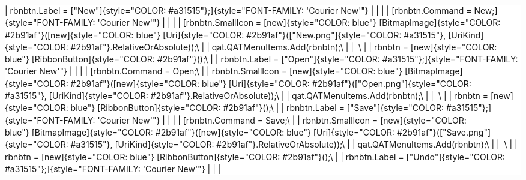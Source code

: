 | rbnbtn.Label = [\"New\"]{style="COLOR: #a31515"};]{style="FONT-FAMILY: 'Courier New'"}                                                                                                                                                        |
|                                                                                                                                                                                                                                               |
| [rbnbtn.Command = New;]{style="FONT-FAMILY: 'Courier New'"}                                                                                                                                                                                   |
|                                                                                                                                                                                                                                               |
| [rbnbtn.SmallIcon = [new]{style="COLOR: blue"} [BitmapImage]{style="COLOR: #2b91af"}([new]{style="COLOR: blue"} [Uri]{style="COLOR: #2b91af"}([\"New.png\"]{style="COLOR: #a31515"}, [UriKind]{style="COLOR: #2b91af"}.RelativeOrAbsolute));\ |
| qat.QATMenuItems.Add(rbnbtn);\                                                                                                                                                                                                                |
|  \                                                                                                                                                                                                                                            |
| rbnbtn = [new]{style="COLOR: blue"} [RibbonButton]{style="COLOR: #2b91af"}();\                                                                                                                                                                |
| rbnbtn.Label = [\"Open\"]{style="COLOR: #a31515"};]{style="FONT-FAMILY: 'Courier New'"}                                                                                                                                                       |
|                                                                                                                                                                                                                                               |
| [rbnbtn.Command = Open;\                                                                                                                                                                                                                      |
| rbnbtn.SmallIcon = [new]{style="COLOR: blue"} [BitmapImage]{style="COLOR: #2b91af"}([new]{style="COLOR: blue"} [Uri]{style="COLOR: #2b91af"}([\"Open.png\"]{style="COLOR: #a31515"}, [UriKind]{style="COLOR: #2b91af"}.RelativeOrAbsolute));\ |
| qat.QATMenuItems.Add(rbnbtn);\                                                                                                                                                                                                                |
|  \                                                                                                                                                                                                                                            |
| rbnbtn = [new]{style="COLOR: blue"} [RibbonButton]{style="COLOR: #2b91af"}();\                                                                                                                                                                |
| rbnbtn.Label = [\"Save\"]{style="COLOR: #a31515"};]{style="FONT-FAMILY: 'Courier New'"}                                                                                                                                                       |
|                                                                                                                                                                                                                                               |
| [rbnbtn.Command = Save;\                                                                                                                                                                                                                      |
| rbnbtn.SmallIcon = [new]{style="COLOR: blue"} [BitmapImage]{style="COLOR: #2b91af"}([new]{style="COLOR: blue"} [Uri]{style="COLOR: #2b91af"}([\"Save.png\"]{style="COLOR: #a31515"}, [UriKind]{style="COLOR: #2b91af"}.RelativeOrAbsolute));\ |
| qat.QATMenuItems.Add(rbnbtn);\                                                                                                                                                                                                                |
|  \                                                                                                                                                                                                                                            |
| rbnbtn = [new]{style="COLOR: blue"} [RibbonButton]{style="COLOR: #2b91af"}();\                                                                                                                                                                |
| rbnbtn.Label = [\"Undo\"]{style="COLOR: #a31515"};]{style="FONT-FAMILY: 'Courier New'"}                                                                                                                                                       |
|                                                                                                                                                                                                                                               |
